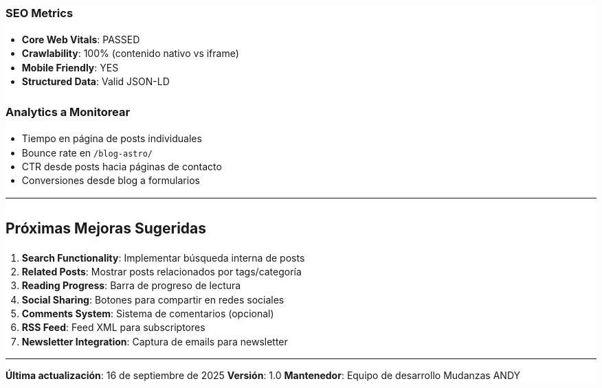 ### SEO Metrics

- **Core Web Vitals**: PASSED
- **Crawlability**: 100% (contenido nativo vs iframe)
- **Mobile Friendly**: YES
- **Structured Data**: Valid JSON-LD

### Analytics a Monitorear

- Tiempo en página de posts individuales
- Bounce rate en `/blog-astro/`
- CTR desde posts hacia páginas de contacto
- Conversiones desde blog a formularios

---

## Próximas Mejoras Sugeridas

1. **Search Functionality**: Implementar búsqueda interna de posts
2. **Related Posts**: Mostrar posts relacionados por tags/categoría
3. **Reading Progress**: Barra de progreso de lectura
4. **Social Sharing**: Botones para compartir en redes sociales
5. **Comments System**: Sistema de comentarios (opcional)
6. **RSS Feed**: Feed XML para subscriptores
7. **Newsletter Integration**: Captura de emails para newsletter

---

**Última actualización**: 16 de septiembre de 2025
**Versión**: 1.0
**Mantenedor**: Equipo de desarrollo Mudanzas ANDY
